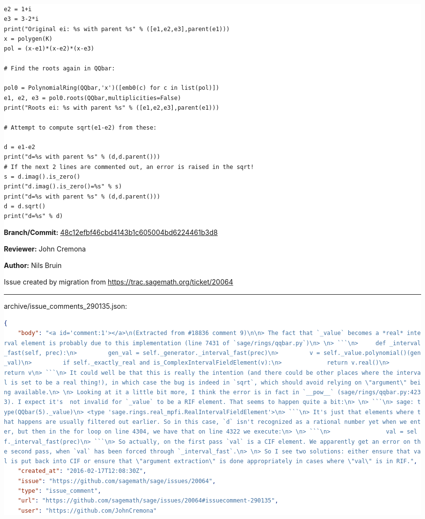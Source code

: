 ```
e2 = 1+i
e3 = 3-2*i
print("Original ei: %s with parent %s" % ([e1,e2,e3],parent(e1)))
x = polygen(K)
pol = (x-e1)*(x-e2)*(x-e3)

# Find the roots again in QQbar:                                                                                

pol0 = PolynomialRing(QQbar,'x')([emb0(c) for c in list(pol)])
e1, e2, e3 = pol0.roots(QQbar,multiplicities=False)
print("Roots ei: %s with parent %s" % ([e1,e2,e3],parent(e1)))

# Attempt to compute sqrt(e1-e2) from these:                                                                    

d = e1-e2
print("d=%s with parent %s" % (d,d.parent()))
# If the next 2 lines are commented out, an error is raised in the sqrt!                                        
s = d.imag().is_zero()
print("d.imag().is_zero()=%s" % s)
print("d=%s with parent %s" % (d,d.parent()))
d = d.sqrt()
print("d=%s" % d)
```


**Branch/Commit:** [48c12efbf46cbd4143b1c605004bd6224461b3d8](https://github.com/sagemath/sagetrac-mirror/commit/48c12efbf46cbd4143b1c605004bd6224461b3d8)

**Reviewer:** John Cremona

**Author:** Nils Bruin

Issue created by migration from https://trac.sagemath.org/ticket/20064





---

archive/issue_comments_290135.json:
```json
{
    "body": "<a id='comment:1'></a>\n(Extracted from #18836 comment 9)\n\n> The fact that `_value` becomes a *real* interval element is probably due to this implementation (line 7431 of `sage/rings/qqbar.py`)\n> \n> ```\n>     def _interval_fast(self, prec):\n>         gen_val = self._generator._interval_fast(prec)\n>         v = self._value.polynomial()(gen_val)\n>         if self._exactly_real and is_ComplexIntervalFieldElement(v):\n>             return v.real()\n>         return v\n> ```\n> It could well be that this is really the intention (and there could be other places where the interval is set to be a real thing!), in which case the bug is indeed in `sqrt`, which should avoid relying on \"argument\" being available.\n> \n> Looking at it a little bit more, I think the error is in fact in `__pow__` (sage/rings/qqbar.py:4233). I expect it's  not invalid for `_value` to be a RIF element. That seems to happen quite a bit:\n> \n> ```\n> sage: type(QQbar(5)._value)\n> <type 'sage.rings.real_mpfi.RealIntervalFieldElement'>\n> ```\n> It's just that elements where that happens are usually filtered out earlier. So in this case, `d` isn't recognized as a rational number yet when we enter, but then in the for loop on line 4304, we have that on line 4322 we execute:\n> \n> ```\n>                val = self._interval_fast(prec)\n> ```\n> So actually, on the first pass `val` is a CIF element. We apparently get an error on the second pass, when `val` has been forced through `_interval_fast`.\n> \n> So I see two solutions: either ensure that val is put back into CIF or ensure that \"argument extraction\" is done appropriately in cases where \"val\" is in RIF.",
    "created_at": "2016-02-17T12:08:30Z",
    "issue": "https://github.com/sagemath/sage/issues/20064",
    "type": "issue_comment",
    "url": "https://github.com/sagemath/sage/issues/20064#issuecomment-290135",
    "user": "https://github.com/JohnCremona"
```